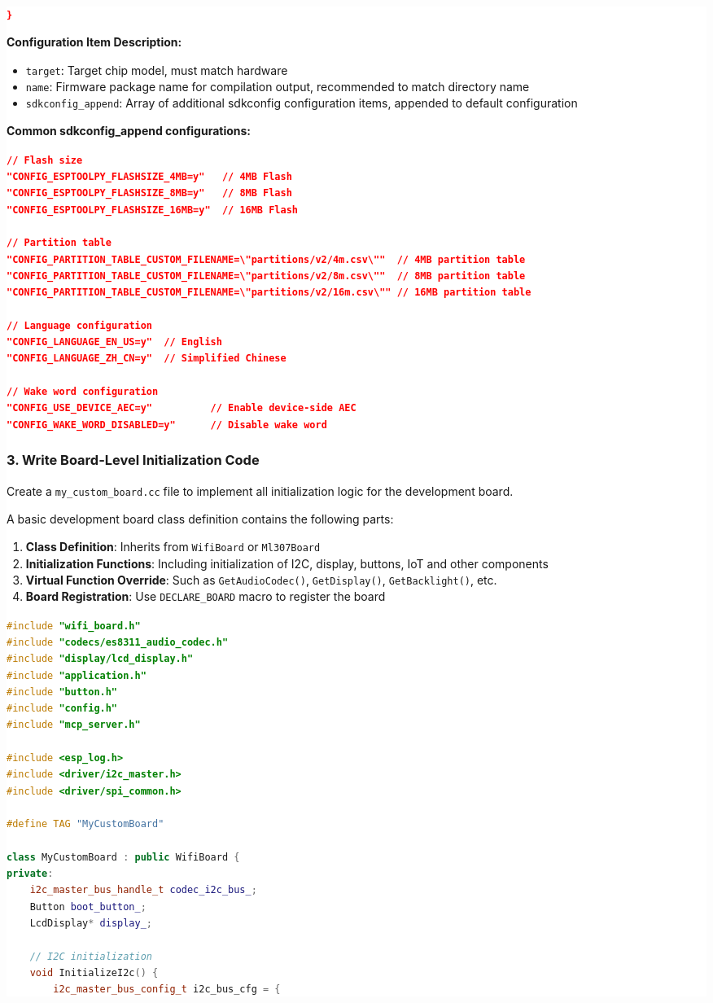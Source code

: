 ```json
}
```

**Configuration Item Description:**
- `target`: Target chip model, must match hardware
- `name`: Firmware package name for compilation output, recommended to match directory name
- `sdkconfig_append`: Array of additional sdkconfig configuration items, appended to default configuration

**Common sdkconfig_append configurations:**
```json
// Flash size
"CONFIG_ESPTOOLPY_FLASHSIZE_4MB=y"   // 4MB Flash
"CONFIG_ESPTOOLPY_FLASHSIZE_8MB=y"   // 8MB Flash
"CONFIG_ESPTOOLPY_FLASHSIZE_16MB=y"  // 16MB Flash

// Partition table
"CONFIG_PARTITION_TABLE_CUSTOM_FILENAME=\"partitions/v2/4m.csv\""  // 4MB partition table
"CONFIG_PARTITION_TABLE_CUSTOM_FILENAME=\"partitions/v2/8m.csv\""  // 8MB partition table
"CONFIG_PARTITION_TABLE_CUSTOM_FILENAME=\"partitions/v2/16m.csv\"" // 16MB partition table

// Language configuration
"CONFIG_LANGUAGE_EN_US=y"  // English
"CONFIG_LANGUAGE_ZH_CN=y"  // Simplified Chinese

// Wake word configuration
"CONFIG_USE_DEVICE_AEC=y"          // Enable device-side AEC
"CONFIG_WAKE_WORD_DISABLED=y"      // Disable wake word
```

### 3. Write Board-Level Initialization Code

Create a `my_custom_board.cc` file to implement all initialization logic for the development board.

A basic development board class definition contains the following parts:

1. **Class Definition**: Inherits from `WifiBoard` or `Ml307Board`
2. **Initialization Functions**: Including initialization of I2C, display, buttons, IoT and other components
3. **Virtual Function Override**: Such as `GetAudioCodec()`, `GetDisplay()`, `GetBacklight()`, etc.
4. **Board Registration**: Use `DECLARE_BOARD` macro to register the board

```cpp
#include "wifi_board.h"
#include "codecs/es8311_audio_codec.h"
#include "display/lcd_display.h"
#include "application.h"
#include "button.h"
#include "config.h"
#include "mcp_server.h"

#include <esp_log.h>
#include <driver/i2c_master.h>
#include <driver/spi_common.h>

#define TAG "MyCustomBoard"

class MyCustomBoard : public WifiBoard {
private:
    i2c_master_bus_handle_t codec_i2c_bus_;
    Button boot_button_;
    LcdDisplay* display_;

    // I2C initialization
    void InitializeI2c() {
        i2c_master_bus_config_t i2c_bus_cfg = {
```